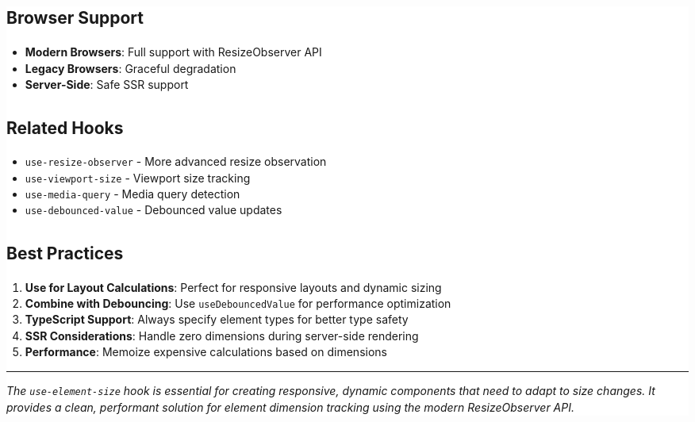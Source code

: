 ## Browser Support

- **Modern Browsers**: Full support with ResizeObserver API
- **Legacy Browsers**: Graceful degradation
- **Server-Side**: Safe SSR support

## Related Hooks

- `use-resize-observer` - More advanced resize observation
- `use-viewport-size` - Viewport size tracking
- `use-media-query` - Media query detection
- `use-debounced-value` - Debounced value updates

## Best Practices

1. **Use for Layout Calculations**: Perfect for responsive layouts and dynamic sizing
2. **Combine with Debouncing**: Use `useDebouncedValue` for performance optimization
3. **TypeScript Support**: Always specify element types for better type safety
4. **SSR Considerations**: Handle zero dimensions during server-side rendering
5. **Performance**: Memoize expensive calculations based on dimensions

---

*The `use-element-size` hook is essential for creating responsive, dynamic components that need to adapt to size changes. It provides a clean, performant solution for element dimension tracking using the modern ResizeObserver API.*
